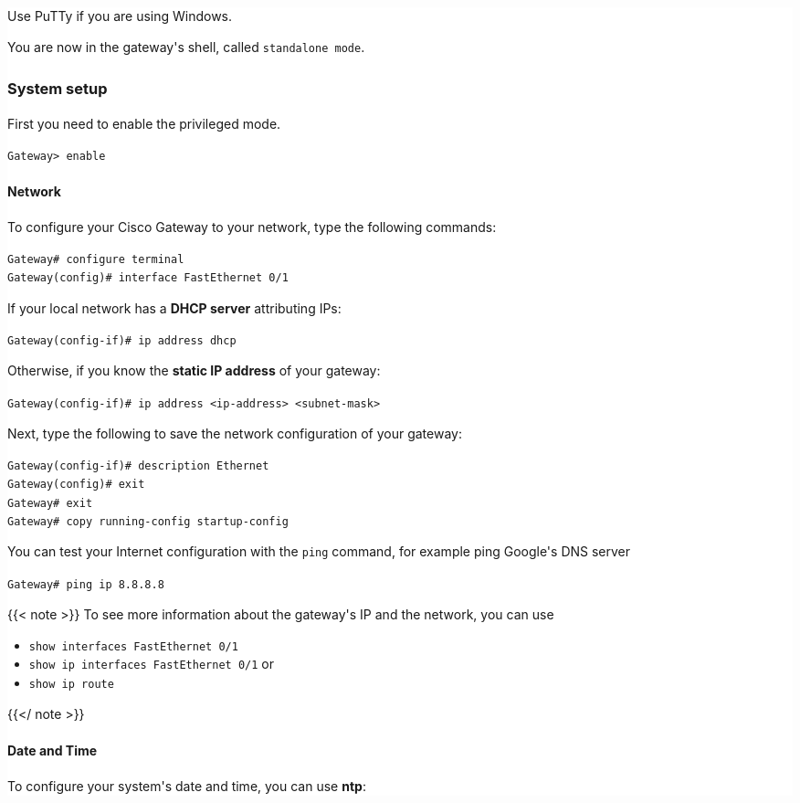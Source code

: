 Use PuTTy if you are using Windows.

You are now in the gateway's shell, called `standalone mode`.

### System setup

First you need to enable the privileged mode.

```
Gateway> enable
```

#### Network

To configure your Cisco Gateway to your network, type the following commands:

```
Gateway# configure terminal 
Gateway(config)# interface FastEthernet 0/1
```

If your local network has a **DHCP server** attributing IPs:

```
Gateway(config-if)# ip address dhcp
```

Otherwise, if you know the **static IP address** of your gateway:

```
Gateway(config-if)# ip address <ip-address> <subnet-mask>
```

Next, type the following to save the network configuration of your gateway:

```
Gateway(config-if)# description Ethernet
Gateway(config)# exit
Gateway# exit
Gateway# copy running-config startup-config
```

You can test your Internet configuration with the `ping` command, for example ping Google's DNS server

```
Gateway# ping ip 8.8.8.8
```

{{< note >}} To see more information about the gateway's IP and the network, you can use 

- `show interfaces FastEthernet 0/1`
- `show ip interfaces FastEthernet 0/1` or
- `show ip route`

{{</ note >}}

#### Date and Time

To configure your system's date and time, you can use **ntp**:
